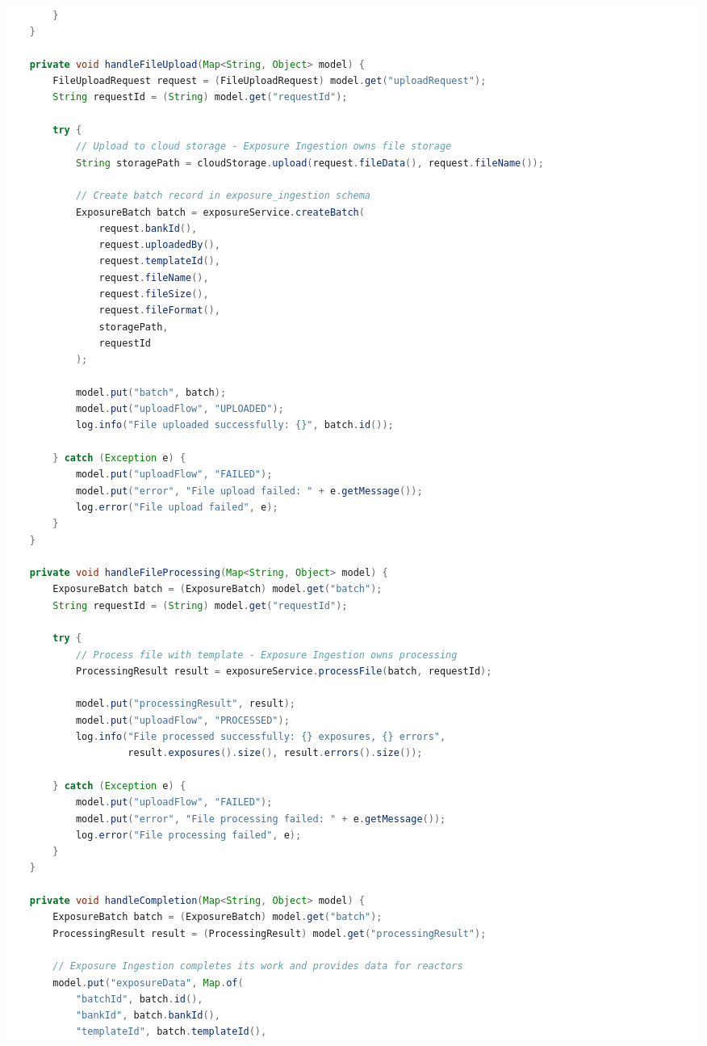 ```java
        }
    }
    
    private void handleFileUpload(Map<String, Object> model) {
        FileUploadRequest request = (FileUploadRequest) model.get("uploadRequest");
        String requestId = (String) model.get("requestId");
        
        try {
            // Upload to cloud storage - Exposure Ingestion owns file storage
            String storagePath = cloudStorage.upload(request.fileData(), request.fileName());
            
            // Create batch record in exposure_ingestion schema
            ExposureBatch batch = exposureService.createBatch(
                request.bankId(),
                request.uploadedBy(),
                request.templateId(),
                request.fileName(),
                request.fileSize(),
                request.fileFormat(),
                storagePath,
                requestId
            );
            
            model.put("batch", batch);
            model.put("uploadFlow", "UPLOADED");
            log.info("File uploaded successfully: {}", batch.id());
            
        } catch (Exception e) {
            model.put("uploadFlow", "FAILED");
            model.put("error", "File upload failed: " + e.getMessage());
            log.error("File upload failed", e);
        }
    }
    
    private void handleFileProcessing(Map<String, Object> model) {
        ExposureBatch batch = (ExposureBatch) model.get("batch");
        String requestId = (String) model.get("requestId");
        
        try {
            // Process file with template - Exposure Ingestion owns processing
            ProcessingResult result = exposureService.processFile(batch, requestId);
            
            model.put("processingResult", result);
            model.put("uploadFlow", "PROCESSED");
            log.info("File processed successfully: {} exposures, {} errors", 
                     result.exposures().size(), result.errors().size());
            
        } catch (Exception e) {
            model.put("uploadFlow", "FAILED");
            model.put("error", "File processing failed: " + e.getMessage());
            log.error("File processing failed", e);
        }
    }
    
    private void handleCompletion(Map<String, Object> model) {
        ExposureBatch batch = (ExposureBatch) model.get("batch");
        ProcessingResult result = (ProcessingResult) model.get("processingResult");
        
        // Exposure Ingestion completes its work and provides data for reactors
        model.put("exposureData", Map.of(
            "batchId", batch.id(),
            "bankId", batch.bankId(),
            "templateId", batch.templateId(),
```